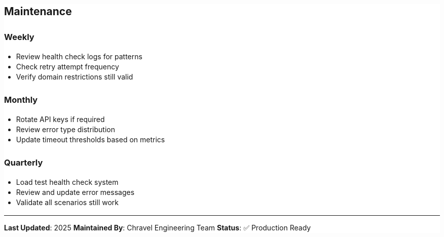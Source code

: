 ## Maintenance

### Weekly
- Review health check logs for patterns
- Check retry attempt frequency
- Verify domain restrictions still valid

### Monthly
- Rotate API keys if required
- Review error type distribution
- Update timeout thresholds based on metrics

### Quarterly
- Load test health check system
- Review and update error messages
- Validate all scenarios still work

---

**Last Updated**: 2025
**Maintained By**: Chravel Engineering Team
**Status**: ✅ Production Ready
